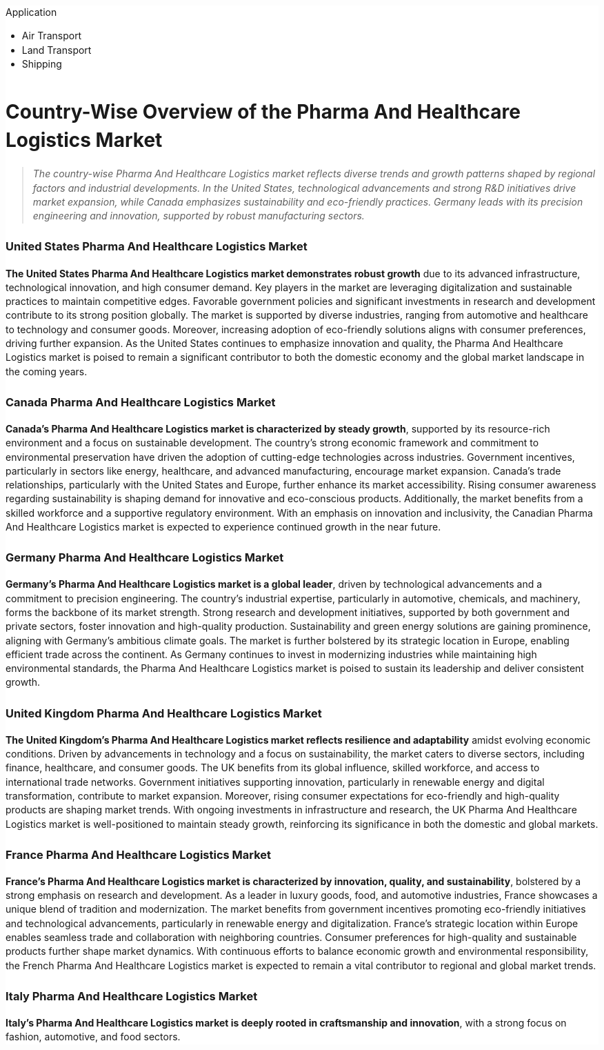 Application</h3><ul><li>Air Transport</li><li>Land Transport</li><li>Shipping</li></ul><h1><span class="">Country-Wise Overview of the Pharma And Healthcare Logistics Market<br /></span></h1><blockquote><p><em><span class="">The country-wise Pharma And Healthcare Logistics market reflects diverse trends and growth patterns shaped by regional factors and industrial developments. In the United States, technological advancements and strong R&amp;D initiatives drive market expansion, while Canada emphasizes sustainability and eco-friendly practices. Germany leads with its precision engineering and innovation, supported by robust manufacturing sectors.</span></em></p></blockquote><h3><strong>United States Pharma And Healthcare Logistics Market</strong></h3><p><strong>The United States Pharma And Healthcare Logistics market demonstrates robust growth</strong> due to its advanced infrastructure, technological innovation, and high consumer demand. Key players in the market are leveraging digitalization and sustainable practices to maintain competitive edges. Favorable government policies and significant investments in research and development contribute to its strong position globally. The market is supported by diverse industries, ranging from automotive and healthcare to technology and consumer goods. Moreover, increasing adoption of eco-friendly solutions aligns with consumer preferences, driving further expansion. As the United States continues to emphasize innovation and quality, the Pharma And Healthcare Logistics market is poised to remain a significant contributor to both the domestic economy and the global market landscape in the coming years.</p><h3><strong>Canada Pharma And Healthcare Logistics Market</strong></h3><p><strong>Canada&rsquo;s Pharma And Healthcare Logistics market is characterized by steady growth</strong>, supported by its resource-rich environment and a focus on sustainable development. The country&rsquo;s strong economic framework and commitment to environmental preservation have driven the adoption of cutting-edge technologies across industries. Government incentives, particularly in sectors like energy, healthcare, and advanced manufacturing, encourage market expansion. Canada&rsquo;s trade relationships, particularly with the United States and Europe, further enhance its market accessibility. Rising consumer awareness regarding sustainability is shaping demand for innovative and eco-conscious products. Additionally, the market benefits from a skilled workforce and a supportive regulatory environment. With an emphasis on innovation and inclusivity, the Canadian Pharma And Healthcare Logistics market is expected to experience continued growth in the near future.</p><h3><strong>Germany Pharma And Healthcare Logistics Market</strong></h3><p><strong>Germany&rsquo;s Pharma And Healthcare Logistics market is a global leader</strong>, driven by technological advancements and a commitment to precision engineering. The country&rsquo;s industrial expertise, particularly in automotive, chemicals, and machinery, forms the backbone of its market strength. Strong research and development initiatives, supported by both government and private sectors, foster innovation and high-quality production. Sustainability and green energy solutions are gaining prominence, aligning with Germany&rsquo;s ambitious climate goals. The market is further bolstered by its strategic location in Europe, enabling efficient trade across the continent. As Germany continues to invest in modernizing industries while maintaining high environmental standards, the Pharma And Healthcare Logistics market is poised to sustain its leadership and deliver consistent growth.</p><h3><strong>United Kingdom Pharma And Healthcare Logistics Market</strong></h3><p><strong>The United Kingdom&rsquo;s Pharma And Healthcare Logistics market reflects resilience and adaptability</strong> amidst evolving economic conditions. Driven by advancements in technology and a focus on sustainability, the market caters to diverse sectors, including finance, healthcare, and consumer goods. The UK benefits from its global influence, skilled workforce, and access to international trade networks. Government initiatives supporting innovation, particularly in renewable energy and digital transformation, contribute to market expansion. Moreover, rising consumer expectations for eco-friendly and high-quality products are shaping market trends. With ongoing investments in infrastructure and research, the UK Pharma And Healthcare Logistics market is well-positioned to maintain steady growth, reinforcing its significance in both the domestic and global markets.</p><h3><strong>France Pharma And Healthcare Logistics Market</strong></h3><p><strong>France&rsquo;s Pharma And Healthcare Logistics market is characterized by innovation, quality, and sustainability</strong>, bolstered by a strong emphasis on research and development. As a leader in luxury goods, food, and automotive industries, France showcases a unique blend of tradition and modernization. The market benefits from government incentives promoting eco-friendly initiatives and technological advancements, particularly in renewable energy and digitalization. France&rsquo;s strategic location within Europe enables seamless trade and collaboration with neighboring countries. Consumer preferences for high-quality and sustainable products further shape market dynamics. With continuous efforts to balance economic growth and environmental responsibility, the French Pharma And Healthcare Logistics market is expected to remain a vital contributor to regional and global market trends.</p><h3><strong>Italy Pharma And Healthcare Logistics Market</strong></h3><p><strong>Italy&rsquo;s Pharma And Healthcare Logistics market is deeply rooted in craftsmanship and innovation</strong>, with a strong focus on fashion, automotive, and food sectors.